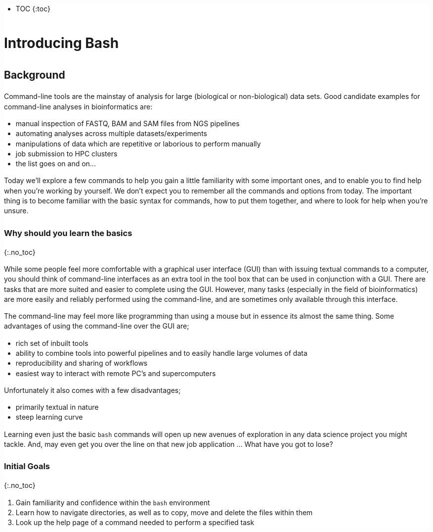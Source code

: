 * TOC
{:toc}

# Introducing Bash

## Background

Command-line tools are the mainstay of analysis for large (biological or non-biological) data sets. Good candidate examples for command-line analyses in bioinformatics are:

- manual inspection of FASTQ, BAM and SAM files from NGS pipelines
- automating analyses across multiple datasets/experiments
- manipulations of data which are repetitive or laborious to perform manually
- job submission to HPC clusters
- the list goes on and on...

Today we’ll explore a few commands to help you gain a little familiarity with some important ones, and to enable you to find help when you’re working by yourself. We don’t expect you to remember all the commands and options from today. The important thing is to become familiar with the basic syntax for commands, how to put them together, and where to look for help when you’re unsure.

### Why should you learn the basics
{:.no_toc}

While some people feel more comfortable with a graphical user interface (GUI) than with issuing textual commands to a computer, you should think of command-line interfaces as an extra tool in the tool box that can be used in conjunction with a GUI.
There are tasks that are more suited and easier to complete using the GUI.
However, many tasks (especially in the field of bioinformatics) are more easily and reliably performed using the command-line, and are sometimes only available through this interface.

The command-line may feel more like programming than using a mouse but in essence its almost the same thing. Some advantages of using the command-line over the GUI are;

- rich set of inbuilt tools
- ability to combine tools into powerful pipelines and to easily handle large volumes of data
- reproducibility and sharing of workflows
- easiest way to interact with remote PC’s and supercomputers

Unfortunately it also comes with a few disadvantages;
- primarily textual in nature
- steep learning curve

Learning even just the basic `bash` commands will open up new avenues of exploration in any data science project you might tackle. And, may even get you over the line on that new job application … What have you got to lose?

### Initial Goals
{:.no_toc}

1. Gain familiarity and confidence within the `bash` environment
2. Learn how to navigate directories, as well as to copy, move and delete the files within them
3. Look up the help page of a command needed to perform a specified task
